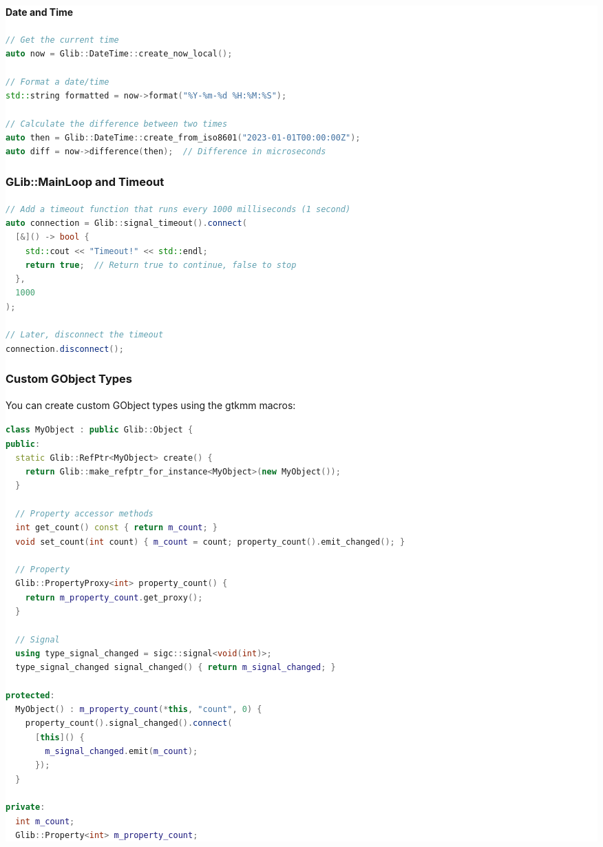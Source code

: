 #### Date and Time

```cpp
// Get the current time
auto now = Glib::DateTime::create_now_local();

// Format a date/time
std::string formatted = now->format("%Y-%m-%d %H:%M:%S");

// Calculate the difference between two times
auto then = Glib::DateTime::create_from_iso8601("2023-01-01T00:00:00Z");
auto diff = now->difference(then);  // Difference in microseconds
```

### GLib::MainLoop and Timeout

```cpp
// Add a timeout function that runs every 1000 milliseconds (1 second)
auto connection = Glib::signal_timeout().connect(
  [&]() -> bool {
    std::cout << "Timeout!" << std::endl;
    return true;  // Return true to continue, false to stop
  },
  1000
);

// Later, disconnect the timeout
connection.disconnect();
```

### Custom GObject Types

You can create custom GObject types using the gtkmm macros:

```cpp
class MyObject : public Glib::Object {
public:
  static Glib::RefPtr<MyObject> create() {
    return Glib::make_refptr_for_instance<MyObject>(new MyObject());
  }

  // Property accessor methods
  int get_count() const { return m_count; }
  void set_count(int count) { m_count = count; property_count().emit_changed(); }

  // Property
  Glib::PropertyProxy<int> property_count() {
    return m_property_count.get_proxy();
  }

  // Signal
  using type_signal_changed = sigc::signal<void(int)>;
  type_signal_changed signal_changed() { return m_signal_changed; }

protected:
  MyObject() : m_property_count(*this, "count", 0) {
    property_count().signal_changed().connect(
      [this]() {
        m_signal_changed.emit(m_count);
      });
  }

private:
  int m_count;
  Glib::Property<int> m_property_count;
```